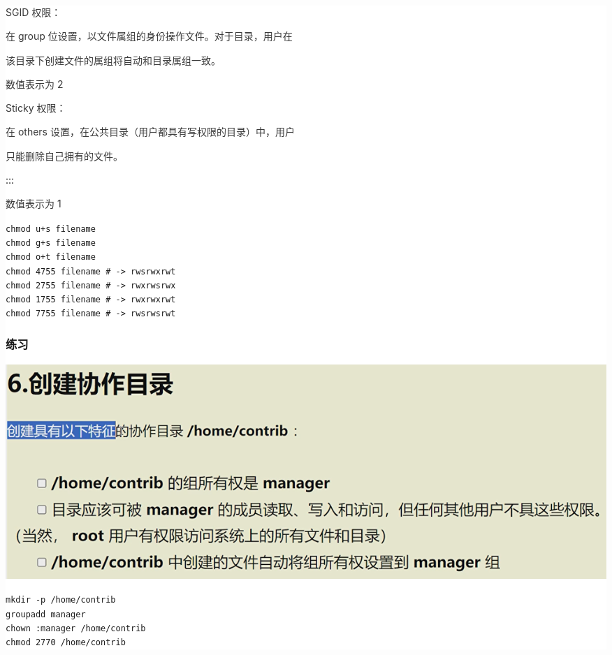 <font style="color:rgb(57,57,57);"></font>

<font style="color:rgb(57,57,57);">SGID 权限： </font>

<font style="color:rgb(57,57,57);">在 group 位设置，以文件属组的身份操作文件。对于目录，用户在 </font>

<font style="color:rgb(57,57,57);">该目录下创建文件的属组将自动和目录属组一致。 </font>

<font style="color:rgb(57,57,57);">数值表示为 2</font>

<font style="color:rgb(57,57,57);"></font>

<font style="color:rgb(57,57,57);">Sticky 权限： </font>

<font style="color:rgb(57,57,57);">在 others 设置，在公共目录（用户都具有写权限的目录）中，用户 </font>

<font style="color:rgb(57,57,57);">只能删除自己拥有的文件。 </font>

:::

<font style="color:rgb(57,57,57);">数值表示为 1 </font>

```shell
chmod u+s filename 
chmod g+s filename 
chmod o+t filename 
chmod 4755 filename # -> rwsrwxrwt
chmod 2755 filename # -> rwxrwsrwx
chmod 1755 filename # -> rwxrwxrwt
chmod 7755 filename # -> rwsrwsrwt
```

### 练习
![](../../../images/1716129022819-25b6768b-7abb-41fe-96ef-e47edbfeecb5.png)

```shell
mkdir -p /home/contrib
groupadd manager
chown :manager /home/contrib
chmod 2770 /home/contrib
```

